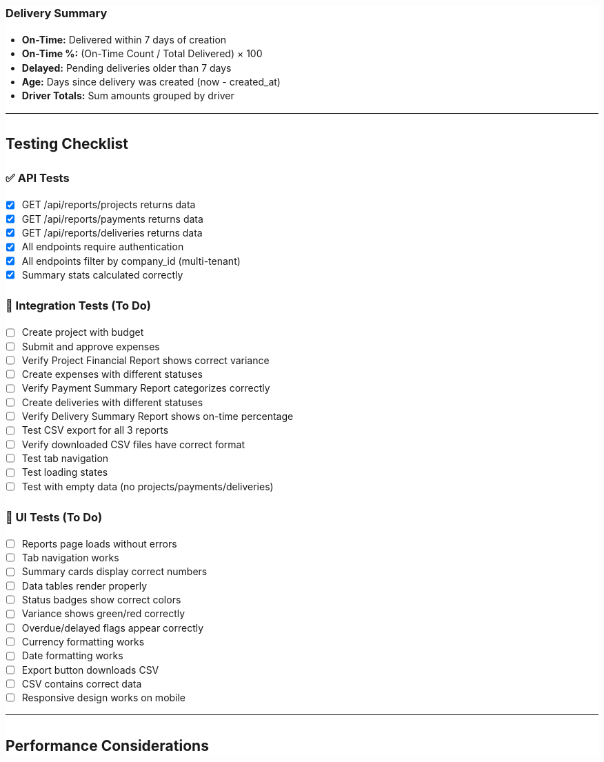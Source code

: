 ### Delivery Summary
- **On-Time:** Delivered within 7 days of creation
- **On-Time %:** (On-Time Count / Total Delivered) × 100
- **Delayed:** Pending deliveries older than 7 days
- **Age:** Days since delivery was created (now - created_at)
- **Driver Totals:** Sum amounts grouped by driver

---

## Testing Checklist

### ✅ API Tests
- [x] GET /api/reports/projects returns data
- [x] GET /api/reports/payments returns data
- [x] GET /api/reports/deliveries returns data
- [x] All endpoints require authentication
- [x] All endpoints filter by company_id (multi-tenant)
- [x] Summary stats calculated correctly

### 🔲 Integration Tests (To Do)
- [ ] Create project with budget
- [ ] Submit and approve expenses
- [ ] Verify Project Financial Report shows correct variance
- [ ] Create expenses with different statuses
- [ ] Verify Payment Summary Report categorizes correctly
- [ ] Create deliveries with different statuses
- [ ] Verify Delivery Summary Report shows on-time percentage
- [ ] Test CSV export for all 3 reports
- [ ] Verify downloaded CSV files have correct format
- [ ] Test tab navigation
- [ ] Test loading states
- [ ] Test with empty data (no projects/payments/deliveries)

### 🔲 UI Tests (To Do)
- [ ] Reports page loads without errors
- [ ] Tab navigation works
- [ ] Summary cards display correct numbers
- [ ] Data tables render properly
- [ ] Status badges show correct colors
- [ ] Variance shows green/red correctly
- [ ] Overdue/delayed flags appear correctly
- [ ] Currency formatting works
- [ ] Date formatting works
- [ ] Export button downloads CSV
- [ ] CSV contains correct data
- [ ] Responsive design works on mobile

---

## Performance Considerations
